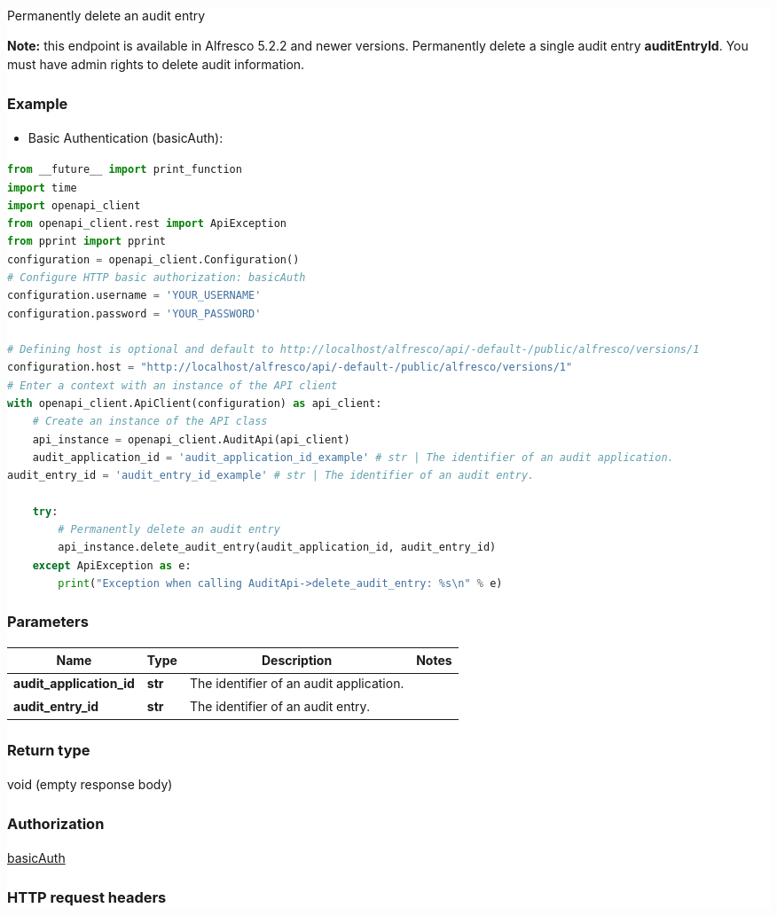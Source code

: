 Permanently delete an audit entry

**Note:** this endpoint is available in Alfresco 5.2.2 and newer versions.  Permanently delete a single audit entry **auditEntryId**.  You must have admin rights to delete audit information. 

### Example

* Basic Authentication (basicAuth):
```python
from __future__ import print_function
import time
import openapi_client
from openapi_client.rest import ApiException
from pprint import pprint
configuration = openapi_client.Configuration()
# Configure HTTP basic authorization: basicAuth
configuration.username = 'YOUR_USERNAME'
configuration.password = 'YOUR_PASSWORD'

# Defining host is optional and default to http://localhost/alfresco/api/-default-/public/alfresco/versions/1
configuration.host = "http://localhost/alfresco/api/-default-/public/alfresco/versions/1"
# Enter a context with an instance of the API client
with openapi_client.ApiClient(configuration) as api_client:
    # Create an instance of the API class
    api_instance = openapi_client.AuditApi(api_client)
    audit_application_id = 'audit_application_id_example' # str | The identifier of an audit application.
audit_entry_id = 'audit_entry_id_example' # str | The identifier of an audit entry.

    try:
        # Permanently delete an audit entry
        api_instance.delete_audit_entry(audit_application_id, audit_entry_id)
    except ApiException as e:
        print("Exception when calling AuditApi->delete_audit_entry: %s\n" % e)
```

### Parameters

Name | Type | Description  | Notes
------------- | ------------- | ------------- | -------------
 **audit_application_id** | **str**| The identifier of an audit application. | 
 **audit_entry_id** | **str**| The identifier of an audit entry. | 

### Return type

void (empty response body)

### Authorization

[basicAuth](../README.md#basicAuth)

### HTTP request headers
